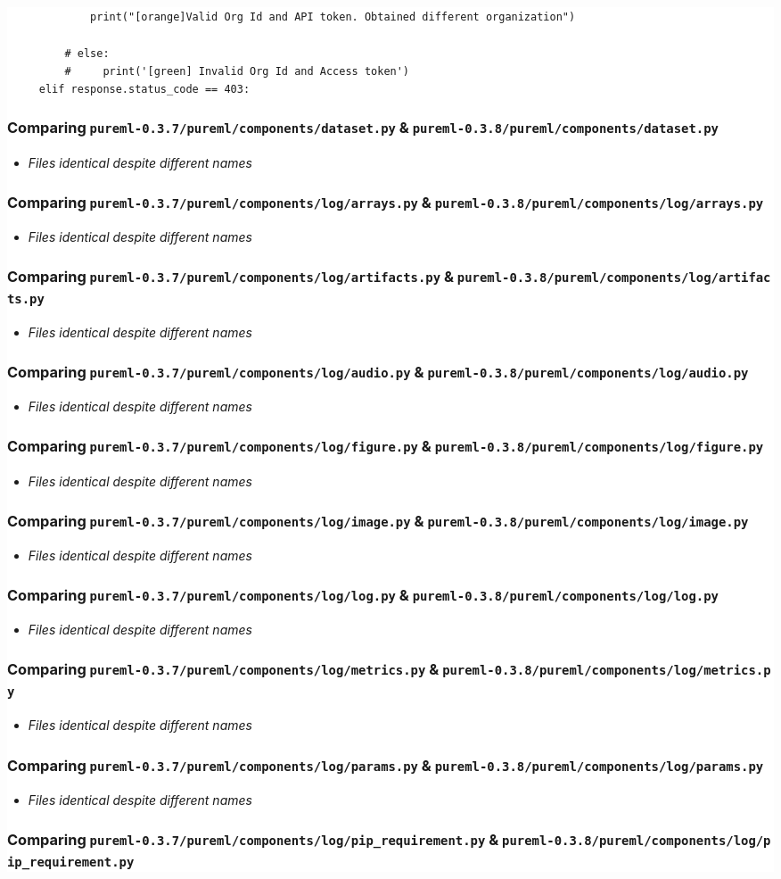 ```diff
             print("[orange]Valid Org Id and API token. Obtained different organization")
 
         # else:
         #     print('[green] Invalid Org Id and Access token')
     elif response.status_code == 403:
```

### Comparing `pureml-0.3.7/pureml/components/dataset.py` & `pureml-0.3.8/pureml/components/dataset.py`

 * *Files identical despite different names*

### Comparing `pureml-0.3.7/pureml/components/log/arrays.py` & `pureml-0.3.8/pureml/components/log/arrays.py`

 * *Files identical despite different names*

### Comparing `pureml-0.3.7/pureml/components/log/artifacts.py` & `pureml-0.3.8/pureml/components/log/artifacts.py`

 * *Files identical despite different names*

### Comparing `pureml-0.3.7/pureml/components/log/audio.py` & `pureml-0.3.8/pureml/components/log/audio.py`

 * *Files identical despite different names*

### Comparing `pureml-0.3.7/pureml/components/log/figure.py` & `pureml-0.3.8/pureml/components/log/figure.py`

 * *Files identical despite different names*

### Comparing `pureml-0.3.7/pureml/components/log/image.py` & `pureml-0.3.8/pureml/components/log/image.py`

 * *Files identical despite different names*

### Comparing `pureml-0.3.7/pureml/components/log/log.py` & `pureml-0.3.8/pureml/components/log/log.py`

 * *Files identical despite different names*

### Comparing `pureml-0.3.7/pureml/components/log/metrics.py` & `pureml-0.3.8/pureml/components/log/metrics.py`

 * *Files identical despite different names*

### Comparing `pureml-0.3.7/pureml/components/log/params.py` & `pureml-0.3.8/pureml/components/log/params.py`

 * *Files identical despite different names*

### Comparing `pureml-0.3.7/pureml/components/log/pip_requirement.py` & `pureml-0.3.8/pureml/components/log/pip_requirement.py`
